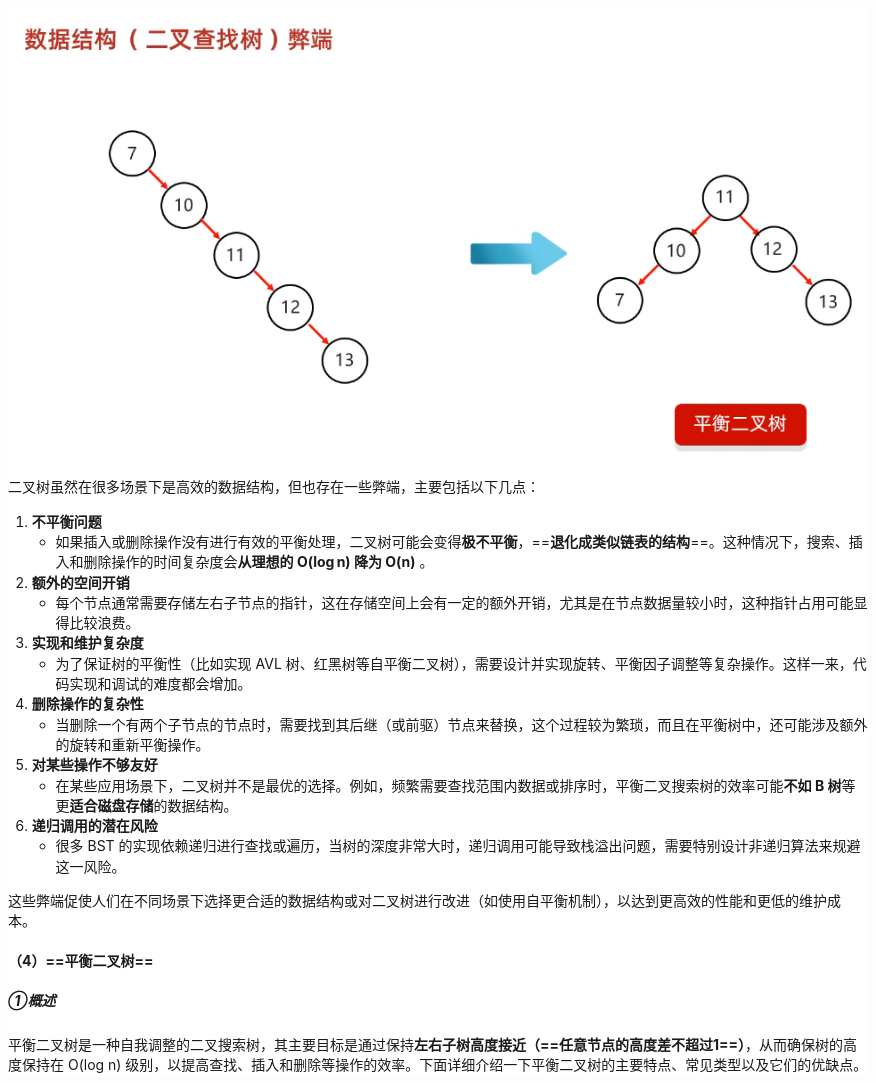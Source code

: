![image-20250308165447674](%E9%9B%86%E5%90%88.assets/image-20250308165447674.png)

二叉树虽然在很多场景下是高效的数据结构，但也存在一些弊端，主要包括以下几点：

1. **不平衡问题**
   - 如果插入或删除操作没有进行有效的平衡处理，二叉树可能会变得**极不平衡**，==**退化成类似链表的结构**==。这种情况下，搜索、插入和删除操作的时间复杂度会**从理想的 O(log n) 降为 O(n)** 。
2. **额外的空间开销**
   - 每个节点通常需要存储左右子节点的指针，这在存储空间上会有一定的额外开销，尤其是在节点数据量较小时，这种指针占用可能显得比较浪费。
3. **实现和维护复杂度**
   - 为了保证树的平衡性（比如实现 AVL 树、红黑树等自平衡二叉树），需要设计并实现旋转、平衡因子调整等复杂操作。这样一来，代码实现和调试的难度都会增加。
4. **删除操作的复杂性**
   - 当删除一个有两个子节点的节点时，需要找到其后继（或前驱）节点来替换，这个过程较为繁琐，而且在平衡树中，还可能涉及额外的旋转和重新平衡操作。
5. **对某些操作不够友好**
   - 在某些应用场景下，二叉树并不是最优的选择。例如，频繁需要查找范围内数据或排序时，平衡二叉搜索树的效率可能**不如 B 树**等更**适合磁盘存储**的数据结构。
6. **递归调用的潜在风险**
   - 很多 BST 的实现依赖递归进行查找或遍历，当树的深度非常大时，递归调用可能导致栈溢出问题，需要特别设计非递归算法来规避这一风险。

这些弊端促使人们在不同场景下选择更合适的数据结构或对二叉树进行改进（如使用自平衡机制），以达到更高效的性能和更低的维护成本。



#### （4）==平衡二叉树==

##### ①概述

平衡二叉树是一种自我调整的二叉搜索树，其主要目标是通过保持**左右子树高度接近（==任意节点的高度差不超过1==）**，从而确保树的高度保持在 O(log n) 级别，以提高查找、插入和删除等操作的效率。下面详细介绍一下平衡二叉树的主要特点、常见类型以及它们的优缺点。
